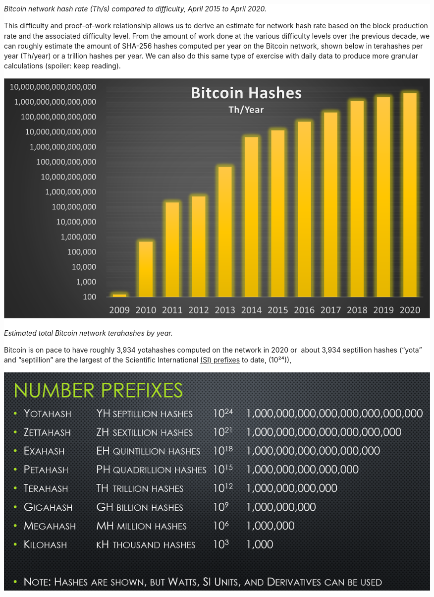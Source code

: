 _Bitcoin network hash rate (Th/s) compared to difficulty, April 2015 to April 2020._

This difficulty and proof-of-work relationship allows us to derive an estimate for network [hash rate](https://en.bitcoinwiki.org/wiki/Hashrate) based on the block production rate and the associated difficulty level. From the amount of work done at the various difficulty levels over the previous decade, we can roughly estimate the amount of SHA-256 hashes computed per year on the Bitcoin network, shown below in terahashes per year (Th/year) or a trillion hashes per year. We can also do this same type of exercise with daily data to produce more granular calculations (spoiler: keep reading).

![Image for post](/assets/images/2020/m10/tb5.png)

_Estimated total Bitcoin network terahashes by year._

Bitcoin is on pace to have roughly 3,934 yotahashes computed on the network in 2020 or  about 3,934 septillion hashes (“yota” and “septillion” are the largest of the Scientific International [(SI) prefixes](https://en.wikipedia.org/wiki/SI_prefix) to date, (10²⁴)),

![Image for post](/assets/images/2020/m10/tb6.png)
